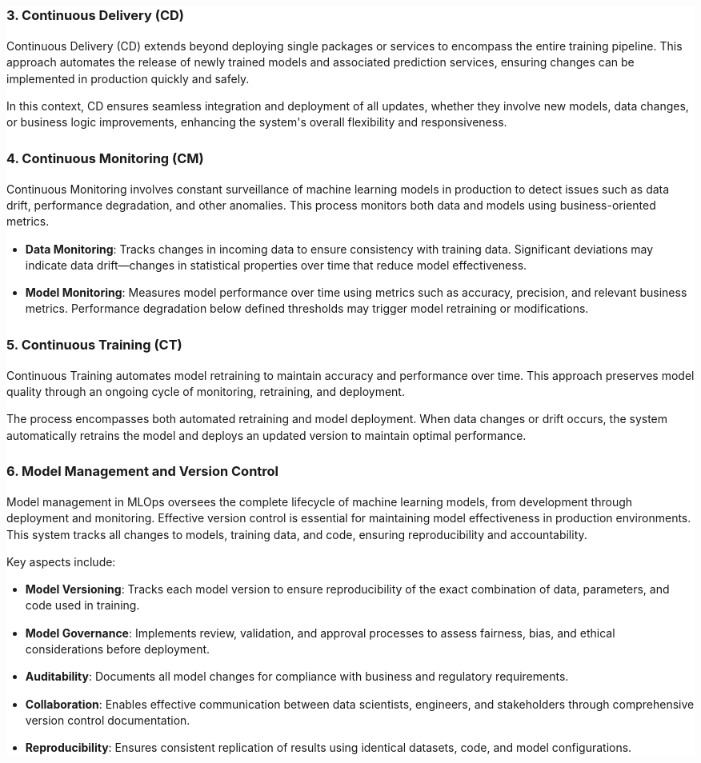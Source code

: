 ### 3. Continuous Delivery (CD)
Continuous Delivery (CD) extends beyond deploying single packages or services to encompass the entire training pipeline. This approach automates the release of newly trained models and associated prediction services, ensuring changes can be implemented in production quickly and safely.

In this context, CD ensures seamless integration and deployment of all updates, whether they involve new models, data changes, or business logic improvements, enhancing the system's overall flexibility and responsiveness.

### 4. Continuous Monitoring (CM)
Continuous Monitoring involves constant surveillance of machine learning models in production to detect issues such as data drift, performance degradation, and other anomalies. This process monitors both data and models using business-oriented metrics.

- **Data Monitoring**: Tracks changes in incoming data to ensure consistency with training data. Significant deviations may indicate data drift—changes in statistical properties over time that reduce model effectiveness.

- **Model Monitoring**: Measures model performance over time using metrics such as accuracy, precision, and relevant business metrics. Performance degradation below defined thresholds may trigger model retraining or modifications.

### 5. Continuous Training (CT)

Continuous Training automates model retraining to maintain accuracy and performance over time. This approach preserves model quality through an ongoing cycle of monitoring, retraining, and deployment.

The process encompasses both automated retraining and model deployment. When data changes or drift occurs, the system automatically retrains the model and deploys an updated version to maintain optimal performance.

### 6. Model Management and Version Control

Model management in MLOps oversees the complete lifecycle of machine learning models, from development through deployment and monitoring. Effective version control is essential for maintaining model effectiveness in production environments. This system tracks all changes to models, training data, and code, ensuring reproducibility and accountability.

Key aspects include:

- **Model Versioning**: Tracks each model version to ensure reproducibility of the exact combination of data, parameters, and code used in training.

- **Model Governance**: Implements review, validation, and approval processes to assess fairness, bias, and ethical considerations before deployment.

- **Auditability**: Documents all model changes for compliance with business and regulatory requirements.

- **Collaboration**: Enables effective communication between data scientists, engineers, and stakeholders through comprehensive version control documentation.

- **Reproducibility**: Ensures consistent replication of results using identical datasets, code, and model configurations.

